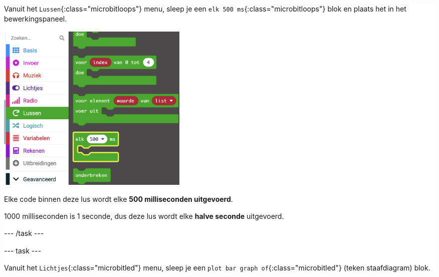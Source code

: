 Vanuit het `Lussen`{:class="microbitloops"} menu, sleep je een `elk 500 ms`{:class="microbitloops"} blok en plaats het in het bewerkingspaneel.

<img src="images/every-500ms.png" alt="Het Lusssen-menu met het 'elk 500 ms' blok geaccentueerd." width="350"/>

Elke code binnen deze lus wordt elke **500 milliseconden uitgevoerd**.

1000 milliseconden is 1 seconde, dus deze lus wordt elke **halve seconde** uitgevoerd.

--- /task ---

--- task ---

Vanuit het `Lichtjes`{:class="microbitled"} menu, sleep je een `plot bar graph of`{:class="microbitled"} (teken staafdiagram) blok.

